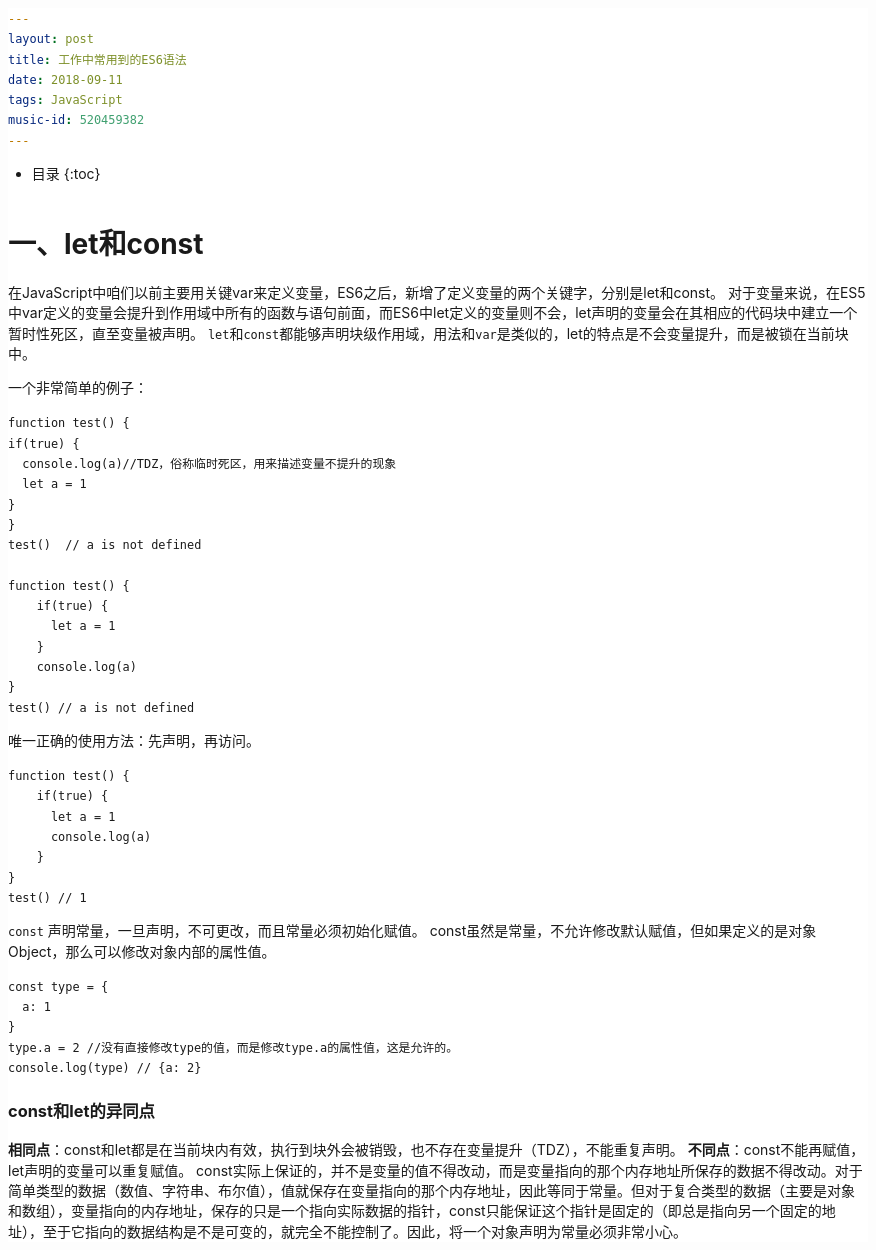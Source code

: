```yaml
---
layout: post
title: 工作中常用到的ES6语法
date: 2018-09-11
tags: JavaScript  
music-id: 520459382
--- 
```


*  目录
{:toc}

# 一、let和const
在JavaScript中咱们以前主要用关键var来定义变量，ES6之后，新增了定义变量的两个关键字，分别是let和const。
对于变量来说，在ES5中var定义的变量会提升到作用域中所有的函数与语句前面，而ES6中let定义的变量则不会，let声明的变量会在其相应的代码块中建立一个暂时性死区，直至变量被声明。
`let`和`const`都能够声明块级作用域，用法和`var`是类似的，let的特点是不会变量提升，而是被锁在当前块中。

一个非常简单的例子：
```
function test() {
if(true) {
  console.log(a)//TDZ，俗称临时死区，用来描述变量不提升的现象
  let a = 1
}
}
test()  // a is not defined

function test() {
    if(true) {
      let a = 1
    }
    console.log(a)
}    
test() // a is not defined
```
唯一正确的使用方法：先声明，再访问。

```
function test() {
    if(true) {
      let a = 1
      console.log(a)
    }
}
test() // 1
```
`const`
声明常量，一旦声明，不可更改，而且常量必须初始化赋值。
const虽然是常量，不允许修改默认赋值，但如果定义的是对象Object，那么可以修改对象内部的属性值。

```
const type = {
  a: 1
}
type.a = 2 //没有直接修改type的值，而是修改type.a的属性值，这是允许的。
console.log(type) // {a: 2}
```
### const和let的异同点
**相同点**：const和let都是在当前块内有效，执行到块外会被销毁，也不存在变量提升（TDZ），不能重复声明。
**不同点**：const不能再赋值，let声明的变量可以重复赋值。
const实际上保证的，并不是变量的值不得改动，而是变量指向的那个内存地址所保存的数据不得改动。对于简单类型的数据（数值、字符串、布尔值），值就保存在变量指向的那个内存地址，因此等同于常量。但对于复合类型的数据（主要是对象和数组），变量指向的内存地址，保存的只是一个指向实际数据的指针，const只能保证这个指针是固定的（即总是指向另一个固定的地址），至于它指向的数据结构是不是可变的，就完全不能控制了。因此，将一个对象声明为常量必须非常小心。
